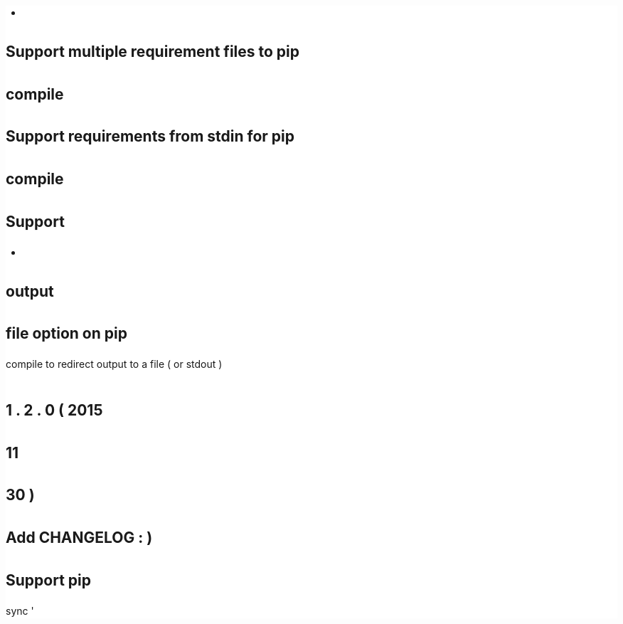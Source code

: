 -
Support
multiple
requirement
files
to
pip
-
compile
-
Support
requirements
from
stdin
for
pip
-
compile
-
Support
-
-
output
-
file
option
on
pip
-
compile
to
redirect
output
to
a
file
(
or
stdout
)
#
1
.
2
.
0
(
2015
-
11
-
30
)
-
Add
CHANGELOG
:
)
-
Support
pip
-
sync
'